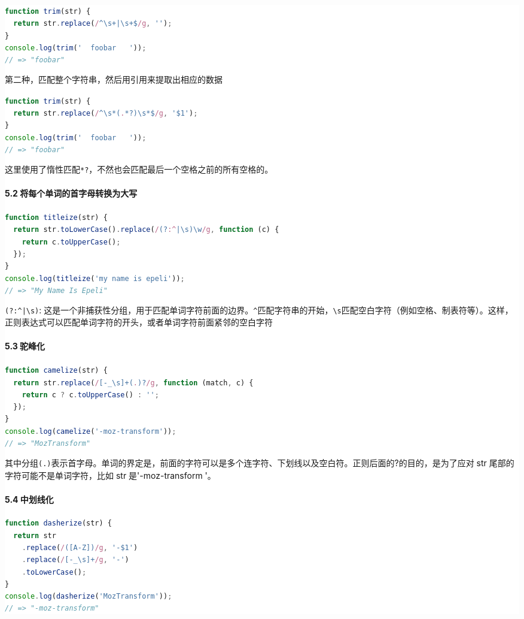 ```js
function trim(str) {
  return str.replace(/^\s+|\s+$/g, '');
}
console.log(trim('  foobar   '));
// => "foobar"
```

第二种，匹配整个字符串，然后用引用来提取出相应的数据

```js
function trim(str) {
  return str.replace(/^\s*(.*?)\s*$/g, '$1');
}
console.log(trim('  foobar   '));
// => "foobar"
```

这里使用了惰性匹配`*?`，不然也会匹配最后一个空格之前的所有空格的。

#### 5.2 将每个单词的首字母转换为大写

```js
function titleize(str) {
  return str.toLowerCase().replace(/(?:^|\s)\w/g, function (c) {
    return c.toUpperCase();
  });
}
console.log(titleize('my name is epeli'));
// => "My Name Is Epeli"
```

`(?:^|\s)`: 这是一个非捕获性分组，用于匹配单词字符前面的边界。`^`匹配字符串的开始，`\s`匹配空白字符（例如空格、制表符等）。这样，正则表达式可以匹配单词字符的开头，或者单词字符前面紧邻的空白字符

#### 5.3 驼峰化

```js
function camelize(str) {
  return str.replace(/[-_\s]+(.)?/g, function (match, c) {
    return c ? c.toUpperCase() : '';
  });
}
console.log(camelize('-moz-transform'));
// => "MozTransform"
```

其中分组`(.)`表示首字母。单词的界定是，前面的字符可以是多个连字符、下划线以及空白符。正则后面的?的目的，是为了应对 str 尾部的字符可能不是单词字符，比如 str 是'-moz-transform '。

#### 5.4 中划线化

```js
function dasherize(str) {
  return str
    .replace(/([A-Z])/g, '-$1')
    .replace(/[-_\s]+/g, '-')
    .toLowerCase();
}
console.log(dasherize('MozTransform'));
// => "-moz-transform"
```
